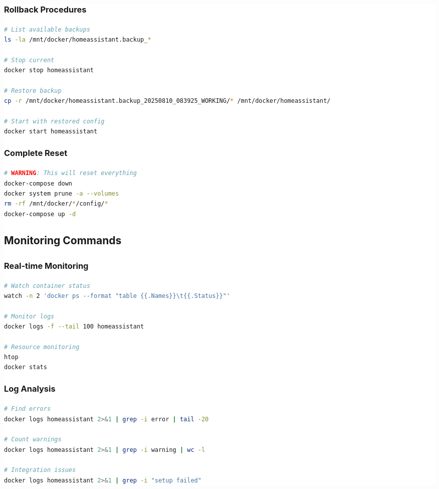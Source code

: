 ### Rollback Procedures
```bash
# List available backups
ls -la /mnt/docker/homeassistant.backup_*

# Stop current
docker stop homeassistant

# Restore backup
cp -r /mnt/docker/homeassistant.backup_20250810_083925_WORKING/* /mnt/docker/homeassistant/

# Start with restored config
docker start homeassistant
```

### Complete Reset
```bash
# WARNING: This will reset everything
docker-compose down
docker system prune -a --volumes
rm -rf /mnt/docker/*/config/*
docker-compose up -d
```

## Monitoring Commands

### Real-time Monitoring
```bash
# Watch container status
watch -n 2 'docker ps --format "table {{.Names}}\t{{.Status}}"'

# Monitor logs
docker logs -f --tail 100 homeassistant

# Resource monitoring
htop
docker stats
```

### Log Analysis
```bash
# Find errors
docker logs homeassistant 2>&1 | grep -i error | tail -20

# Count warnings
docker logs homeassistant 2>&1 | grep -i warning | wc -l

# Integration issues
docker logs homeassistant 2>&1 | grep -i "setup failed"
```
